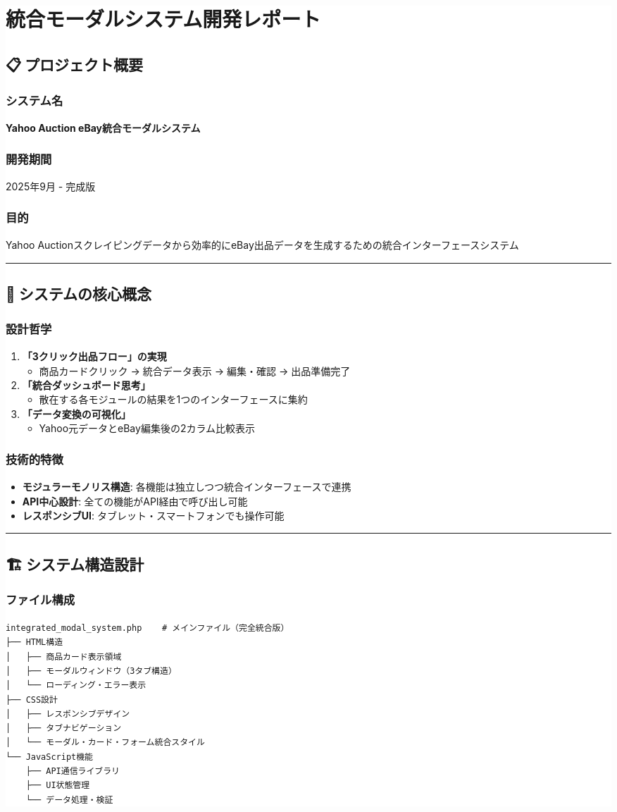 # 統合モーダルシステム開発レポート

## 📋 プロジェクト概要

### システム名
**Yahoo Auction eBay統合モーダルシステム**

### 開発期間
2025年9月 - 完成版

### 目的
Yahoo Auctionスクレイピングデータから効率的にeBay出品データを生成するための統合インターフェースシステム

---

## 🎯 システムの核心概念

### 設計哲学
1. **「3クリック出品フロー」の実現**
   - 商品カードクリック → 統合データ表示 → 編集・確認 → 出品準備完了
2. **「統合ダッシュボード思考」**
   - 散在する各モジュールの結果を1つのインターフェースに集約
3. **「データ変換の可視化」**
   - Yahoo元データとeBay編集後の2カラム比較表示

### 技術的特徴
- **モジュラーモノリス構造**: 各機能は独立しつつ統合インターフェースで連携
- **API中心設計**: 全ての機能がAPI経由で呼び出し可能
- **レスポンシブUI**: タブレット・スマートフォンでも操作可能

---

## 🏗️ システム構造設計

### ファイル構成
```
integrated_modal_system.php    # メインファイル（完全統合版）
├── HTML構造
│   ├── 商品カード表示領域
│   ├── モーダルウィンドウ（3タブ構造）
│   └── ローディング・エラー表示
├── CSS設計
│   ├── レスポンシブデザイン
│   ├── タブナビゲーション
│   └── モーダル・カード・フォーム統合スタイル
└── JavaScript機能
    ├── API通信ライブラリ
    ├── UI状態管理
    └── データ処理・検証
```
